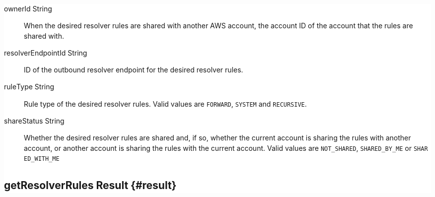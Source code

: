 </dd><dt class="property-optional"
            title="Optional">
        <span id="ownerid_yaml">
<a data-swiftype-name="resource-property" data-swiftype-type="text" href="#ownerid_yaml" style="color: inherit; text-decoration: inherit;">owner<wbr>Id</a>
</span>
        <span class="property-indicator"></span>
        <span class="property-type">String</span>
    </dt>
    <dd><p>When the desired resolver rules are shared with another AWS account, the account ID of the account that the rules are shared with.</p>
</dd><dt class="property-optional"
            title="Optional">
        <span id="resolverendpointid_yaml">
<a data-swiftype-name="resource-property" data-swiftype-type="text" href="#resolverendpointid_yaml" style="color: inherit; text-decoration: inherit;">resolver<wbr>Endpoint<wbr>Id</a>
</span>
        <span class="property-indicator"></span>
        <span class="property-type">String</span>
    </dt>
    <dd><p>ID of the outbound resolver endpoint for the desired resolver rules.</p>
</dd><dt class="property-optional"
            title="Optional">
        <span id="ruletype_yaml">
<a data-swiftype-name="resource-property" data-swiftype-type="text" href="#ruletype_yaml" style="color: inherit; text-decoration: inherit;">rule<wbr>Type</a>
</span>
        <span class="property-indicator"></span>
        <span class="property-type">String</span>
    </dt>
    <dd><p>Rule type of the desired resolver rules. Valid values are <code>FORWARD</code>, <code>SYSTEM</code> and <code>RECURSIVE</code>.</p>
</dd><dt class="property-optional"
            title="Optional">
        <span id="sharestatus_yaml">
<a data-swiftype-name="resource-property" data-swiftype-type="text" href="#sharestatus_yaml" style="color: inherit; text-decoration: inherit;">share<wbr>Status</a>
</span>
        <span class="property-indicator"></span>
        <span class="property-type">String</span>
    </dt>
    <dd><p>Whether the desired resolver rules are shared and, if so, whether the current account is sharing the rules with another account, or another account is sharing the rules with the current account. Valid values are <code>NOT_SHARED</code>, <code>SHARED_BY_ME</code> or <code>SHARED_WITH_ME</code></p>
</dd></dl>
</pulumi-choosable>
</div>




## getResolverRules Result {#result}
